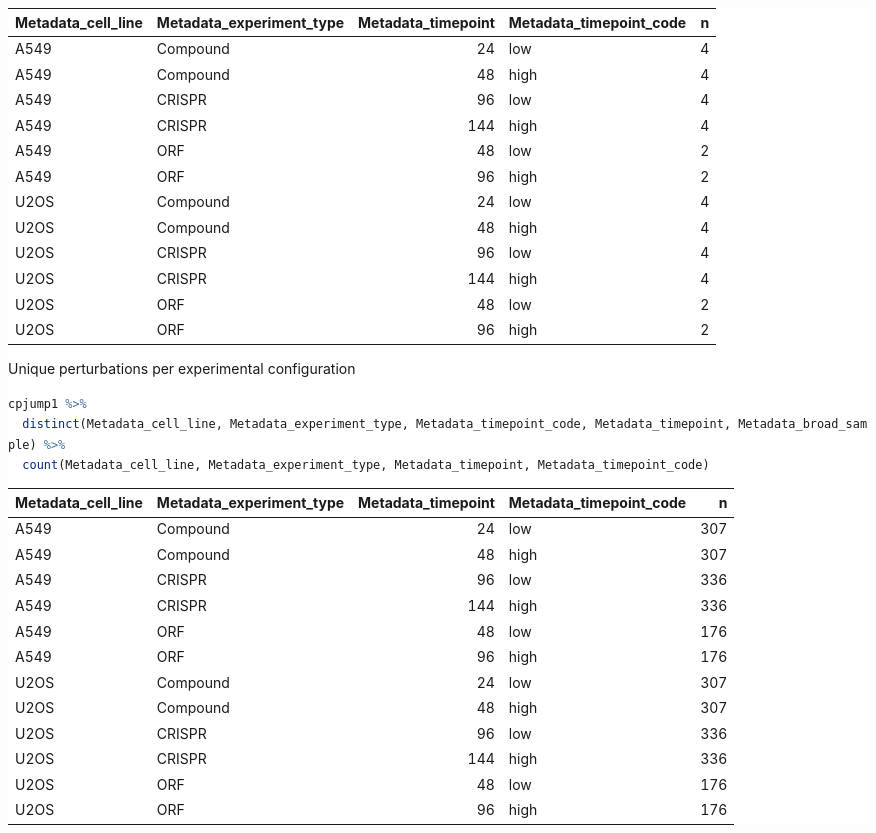 <div class="kable-table">

| Metadata\_cell\_line | Metadata\_experiment\_type | Metadata\_timepoint | Metadata\_timepoint\_code |   n |
|:---------------------|:---------------------------|--------------------:|:--------------------------|----:|
| A549                 | Compound                   |                  24 | low                       |   4 |
| A549                 | Compound                   |                  48 | high                      |   4 |
| A549                 | CRISPR                     |                  96 | low                       |   4 |
| A549                 | CRISPR                     |                 144 | high                      |   4 |
| A549                 | ORF                        |                  48 | low                       |   2 |
| A549                 | ORF                        |                  96 | high                      |   2 |
| U2OS                 | Compound                   |                  24 | low                       |   4 |
| U2OS                 | Compound                   |                  48 | high                      |   4 |
| U2OS                 | CRISPR                     |                  96 | low                       |   4 |
| U2OS                 | CRISPR                     |                 144 | high                      |   4 |
| U2OS                 | ORF                        |                  48 | low                       |   2 |
| U2OS                 | ORF                        |                  96 | high                      |   2 |

</div>

Unique perturbations per experimental configuration

``` r
cpjump1 %>%
  distinct(Metadata_cell_line, Metadata_experiment_type, Metadata_timepoint_code, Metadata_timepoint, Metadata_broad_sample) %>%
  count(Metadata_cell_line, Metadata_experiment_type, Metadata_timepoint, Metadata_timepoint_code)
```

<div class="kable-table">

| Metadata\_cell\_line | Metadata\_experiment\_type | Metadata\_timepoint | Metadata\_timepoint\_code |   n |
|:---------------------|:---------------------------|--------------------:|:--------------------------|----:|
| A549                 | Compound                   |                  24 | low                       | 307 |
| A549                 | Compound                   |                  48 | high                      | 307 |
| A549                 | CRISPR                     |                  96 | low                       | 336 |
| A549                 | CRISPR                     |                 144 | high                      | 336 |
| A549                 | ORF                        |                  48 | low                       | 176 |
| A549                 | ORF                        |                  96 | high                      | 176 |
| U2OS                 | Compound                   |                  24 | low                       | 307 |
| U2OS                 | Compound                   |                  48 | high                      | 307 |
| U2OS                 | CRISPR                     |                  96 | low                       | 336 |
| U2OS                 | CRISPR                     |                 144 | high                      | 336 |
| U2OS                 | ORF                        |                  48 | low                       | 176 |
| U2OS                 | ORF                        |                  96 | high                      | 176 |
